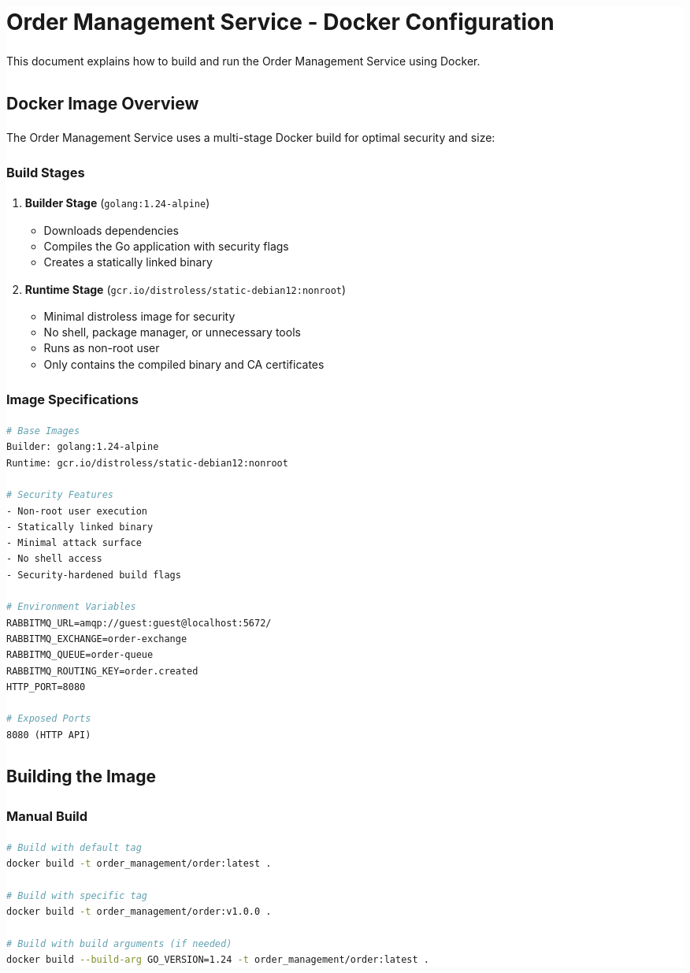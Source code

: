 # Order Management Service - Docker Configuration

This document explains how to build and run the Order Management Service using Docker.

## Docker Image Overview

The Order Management Service uses a multi-stage Docker build for optimal security and size:

### Build Stages

1. **Builder Stage** (`golang:1.24-alpine`)
   - Downloads dependencies
   - Compiles the Go application with security flags
   - Creates a statically linked binary

2. **Runtime Stage** (`gcr.io/distroless/static-debian12:nonroot`)
   - Minimal distroless image for security
   - No shell, package manager, or unnecessary tools
   - Runs as non-root user
   - Only contains the compiled binary and CA certificates

### Image Specifications

```dockerfile
# Base Images
Builder: golang:1.24-alpine
Runtime: gcr.io/distroless/static-debian12:nonroot

# Security Features
- Non-root user execution
- Statically linked binary
- Minimal attack surface
- No shell access
- Security-hardened build flags

# Environment Variables
RABBITMQ_URL=amqp://guest:guest@localhost:5672/
RABBITMQ_EXCHANGE=order-exchange
RABBITMQ_QUEUE=order-queue
RABBITMQ_ROUTING_KEY=order.created
HTTP_PORT=8080

# Exposed Ports
8080 (HTTP API)
```

## Building the Image

### Manual Build
```bash
# Build with default tag
docker build -t order_management/order:latest .

# Build with specific tag
docker build -t order_management/order:v1.0.0 .

# Build with build arguments (if needed)
docker build --build-arg GO_VERSION=1.24 -t order_management/order:latest .
```
